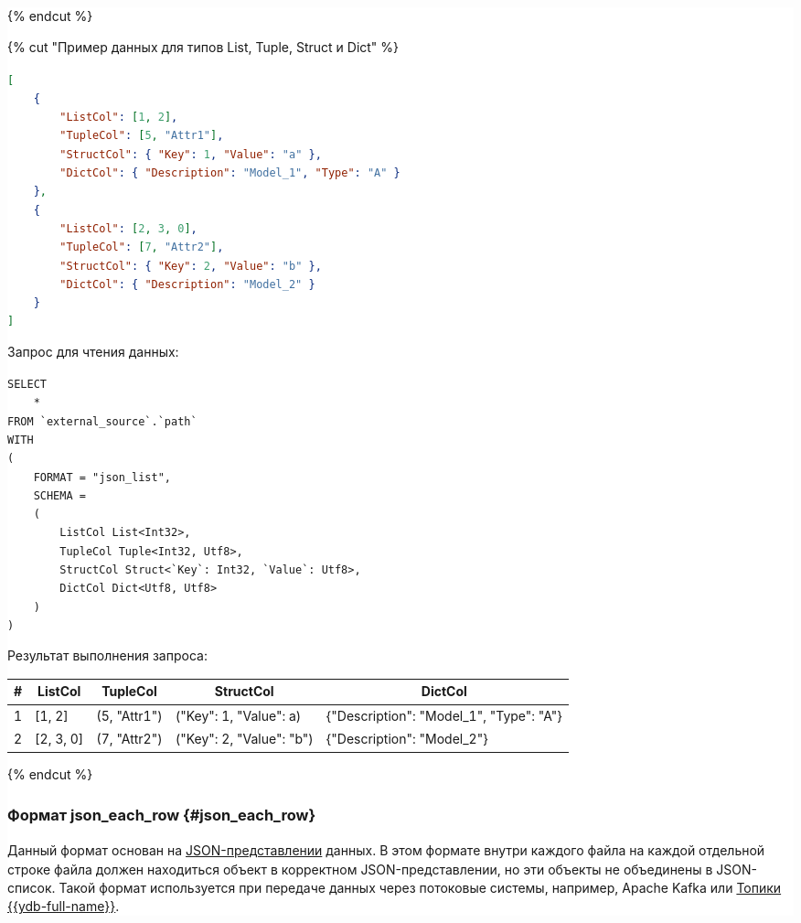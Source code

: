 {% endcut %}

{% cut "Пример данных для типов List, Tuple, Struct и Dict" %}

```json
[
    {
        "ListCol": [1, 2],
        "TupleCol": [5, "Attr1"],
        "StructCol": { "Key": 1, "Value": "a" },
        "DictCol": { "Description": "Model_1", "Type": "A" }
    },
    {
        "ListCol": [2, 3, 0],
        "TupleCol": [7, "Attr2"],
        "StructCol": { "Key": 2, "Value": "b" },
        "DictCol": { "Description": "Model_2" }
    }
]
```

Запрос для чтения данных:

```yql
SELECT
    *
FROM `external_source`.`path`
WITH
(
    FORMAT = "json_list",
    SCHEMA =
    (
        ListCol List<Int32>,
        TupleCol Tuple<Int32, Utf8>,
        StructCol Struct<`Key`: Int32, `Value`: Utf8>,
        DictCol Dict<Utf8, Utf8>
    )
)
```

Результат выполнения запроса:

|#|ListCol|TupleCol|StructCol|DictCol|
|-|-|-|-|-|
|1|[1, 2]|(5, "Attr1")|("Key": 1, "Value": a)|{"Description": "Model_1", "Type": "A"}|
|2|[2, 3, 0]|(7, "Attr2")|("Key": 2, "Value": "b")|{"Description": "Model_2"}|

{% endcut %}

### Формат json_each_row {#json_each_row}

Данный формат основан на [JSON-представлении](https://ru.wikipedia.org/wiki/JSON) данных. В этом формате внутри каждого файла на каждой отдельной строке файла должен находиться объект в корректном JSON-представлении, но эти объекты не объединены в JSON-список. Такой формат используется при передаче данных через потоковые системы, например, Apache Kafka или [Топики {{ydb-full-name}}](../../topic.md).
